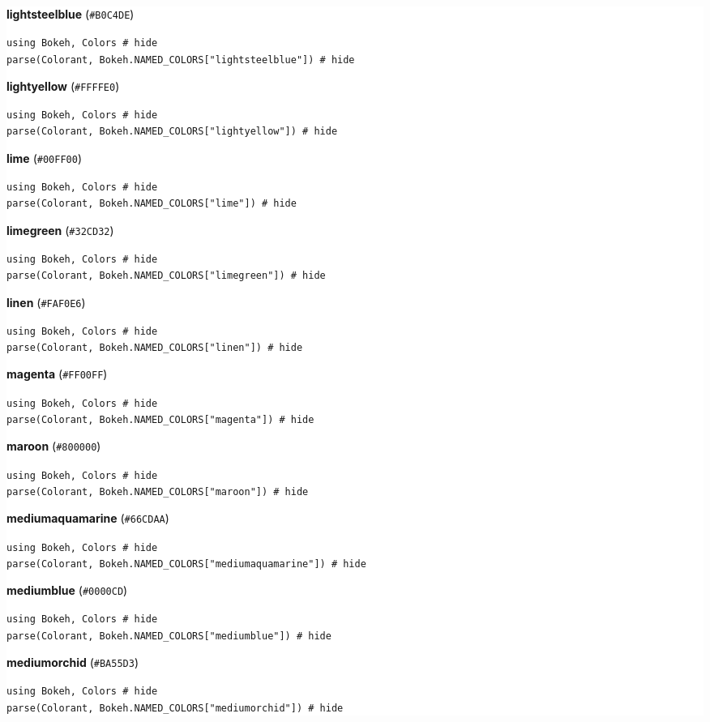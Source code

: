 **lightsteelblue** (`#B0C4DE`)
```@example
using Bokeh, Colors # hide
parse(Colorant, Bokeh.NAMED_COLORS["lightsteelblue"]) # hide
```

**lightyellow** (`#FFFFE0`)
```@example
using Bokeh, Colors # hide
parse(Colorant, Bokeh.NAMED_COLORS["lightyellow"]) # hide
```

**lime** (`#00FF00`)
```@example
using Bokeh, Colors # hide
parse(Colorant, Bokeh.NAMED_COLORS["lime"]) # hide
```

**limegreen** (`#32CD32`)
```@example
using Bokeh, Colors # hide
parse(Colorant, Bokeh.NAMED_COLORS["limegreen"]) # hide
```

**linen** (`#FAF0E6`)
```@example
using Bokeh, Colors # hide
parse(Colorant, Bokeh.NAMED_COLORS["linen"]) # hide
```

**magenta** (`#FF00FF`)
```@example
using Bokeh, Colors # hide
parse(Colorant, Bokeh.NAMED_COLORS["magenta"]) # hide
```

**maroon** (`#800000`)
```@example
using Bokeh, Colors # hide
parse(Colorant, Bokeh.NAMED_COLORS["maroon"]) # hide
```

**mediumaquamarine** (`#66CDAA`)
```@example
using Bokeh, Colors # hide
parse(Colorant, Bokeh.NAMED_COLORS["mediumaquamarine"]) # hide
```

**mediumblue** (`#0000CD`)
```@example
using Bokeh, Colors # hide
parse(Colorant, Bokeh.NAMED_COLORS["mediumblue"]) # hide
```

**mediumorchid** (`#BA55D3`)
```@example
using Bokeh, Colors # hide
parse(Colorant, Bokeh.NAMED_COLORS["mediumorchid"]) # hide
```
